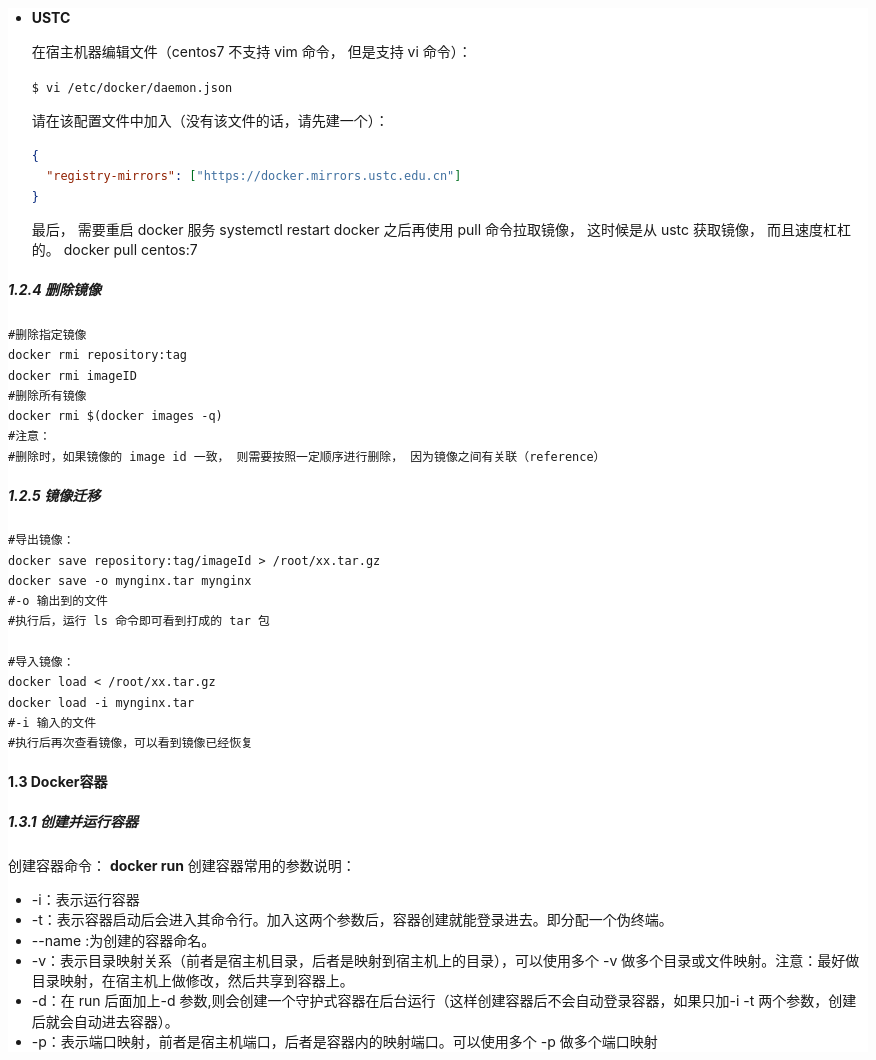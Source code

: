 - **USTC**

  在宿主机器编辑文件（centos7 不支持 vim 命令， 但是支持 vi 命令）：

  ```shell
  $ vi /etc/docker/daemon.json 
  ```

  请在该配置文件中加入（没有该文件的话，请先建一个）： 

  ```json
  {
  	"registry-mirrors": ["https://docker.mirrors.ustc.edu.cn"]
  }
  ```

  最后， 需要重启 docker 服务
  systemctl restart docker
  之后再使用 pull 命令拉取镜像， 这时候是从 ustc 获取镜像， 而且速度杠杠的。
  docker pull centos:7 

 ##### 1.2.4 删除镜像

```shell
#删除指定镜像
docker rmi repository:tag
docker rmi imageID
#删除所有镜像
docker rmi $(docker images -q)
#注意：
#删除时，如果镜像的 image id 一致， 则需要按照一定顺序进行删除， 因为镜像之间有关联（reference）
```

##### 1.2.5 镜像迁移

```shell
#导出镜像：
docker save repository:tag/imageId > /root/xx.tar.gz
docker save -o mynginx.tar mynginx
#-o 输出到的文件
#执行后，运行 ls 命令即可看到打成的 tar 包

#导入镜像：
docker load < /root/xx.tar.gz
docker load -i mynginx.tar
#-i 输入的文件
#执行后再次查看镜像，可以看到镜像已经恢复
```

#### 1.3 Docker容器

##### 1.3.1 创建并运行容器 

创建容器命令： **docker run**
创建容器常用的参数说明：

- -i：表示运行容器
- -t：表示容器启动后会进入其命令行。加入这两个参数后，容器创建就能登录进去。即分配一个伪终端。
- --name :为创建的容器命名。
- -v：表示目录映射关系（前者是宿主机目录，后者是映射到宿主机上的目录），可以使用多个 -v 做多个目录或文件映射。注意：最好做目录映射，在宿主机上做修改，然后共享到容器上。
- -d：在 run 后面加上-d 参数,则会创建一个守护式容器在后台运行（这样创建容器后不会自动登录容器，如果只加-i -t 两个参数，创建后就会自动进去容器）。
- -p：表示端口映射，前者是宿主机端口，后者是容器内的映射端口。可以使用多个 -p 做多个端口映射 
